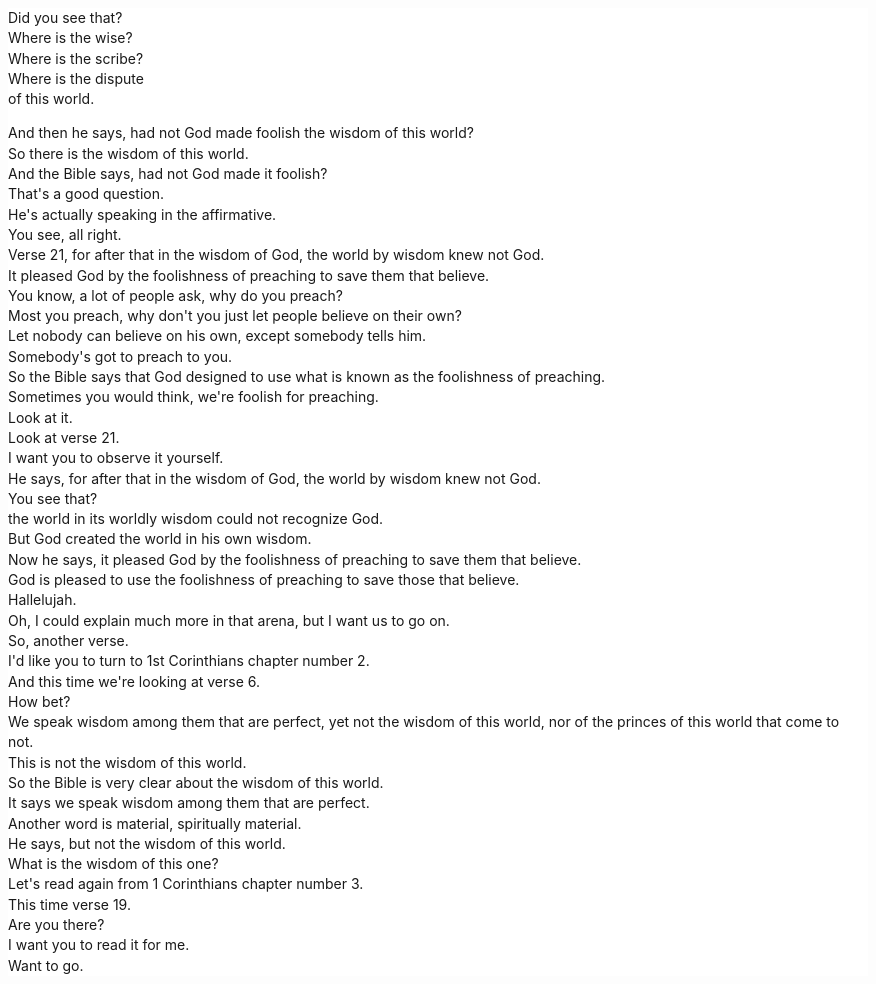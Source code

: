
  
Did you see that?  
Where is the wise?  
Where is the scribe?  
Where is the dispute  
 of this world.  


  
And then he says, had not God made foolish the wisdom of this world?  
So there is the wisdom of this world.  
And the Bible says, had not God made it foolish?  
That's a good question.  
He's actually speaking in the affirmative.  
 You see, all right.  
Verse 21, for after that in the wisdom of God, the world by wisdom knew not God.  
It pleased God by the foolishness of preaching to save them that believe.  
You know, a lot of people ask, why do you preach?  
Most you preach, why don't you just let people believe on their own?  
Let nobody can believe on his own, except somebody tells him.  
 Somebody's got to preach to you.  
So the Bible says that God designed to use what is known as the foolishness of preaching.  
Sometimes you would think, we're foolish for preaching.  
Look at it.  
Look at verse 21.  
I want you to observe it yourself.  
He says, for after that in the wisdom of God, the world by wisdom knew not God.  
You see that?  
 the world in its worldly wisdom could not recognize God.  
But God created the world in his own wisdom.  
Now he says, it pleased God by the foolishness of preaching to save them that believe.  
God is pleased to use the foolishness of preaching to save those that believe.  
Hallelujah.  
 Oh, I could explain much more in that arena, but I want us to go on.  
So, another verse.  
I'd like you to turn to 1st Corinthians chapter number 2.  
And this time we're looking at verse 6.  
How bet?  
 We speak wisdom among them that are perfect, yet not the wisdom of this world, nor of the princes of this world that come to not.  
This is not the wisdom of this world.  
So the Bible is very clear about the wisdom of this world.  
It says we speak wisdom among them that are perfect.  
Another word is material, spiritually material.  
He says, but not the wisdom of this world.  
 What is the wisdom of this one?  
Let's read again from 1 Corinthians chapter number 3.  
This time verse 19.  
Are you there?  
I want you to read it for me.  
Want to go.  

